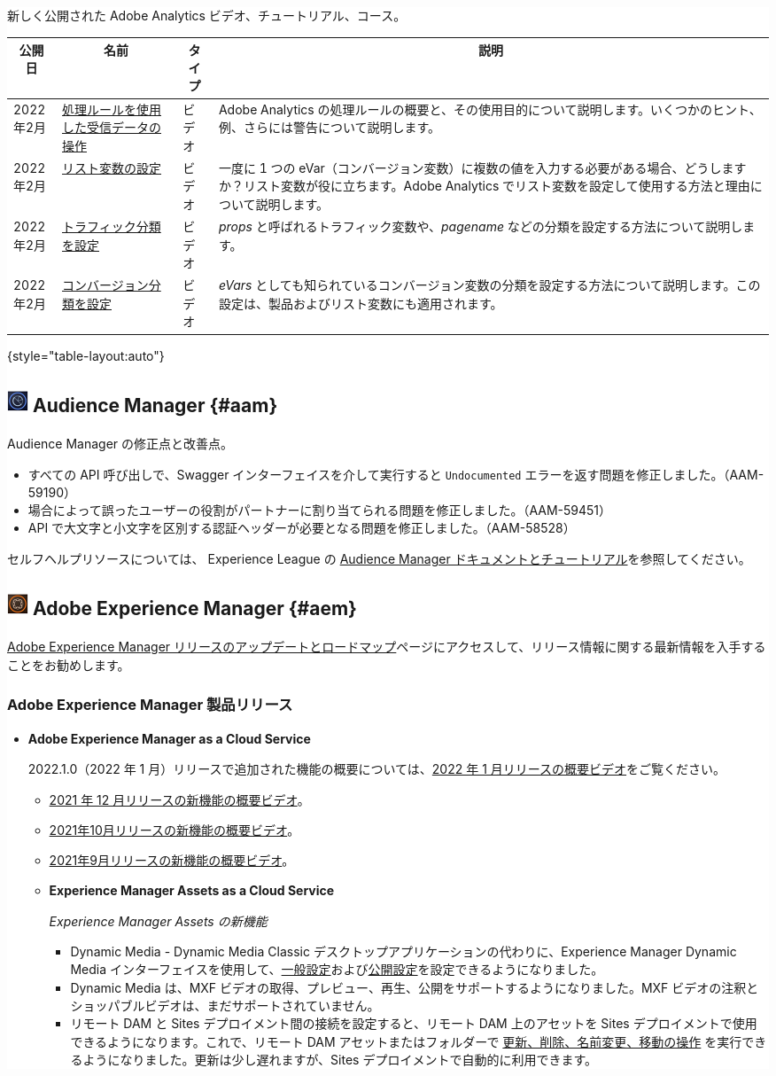 新しく公開された Adobe Analytics ビデオ、チュートリアル、コース。

| 公開日 | 名前 | タイプ | 説明 |
| -----------| ---------- | ---------- | ---------- |
| 2022年2月 | [処理ルールを使用した受信データの操作](https://experienceleague.adobe.com/docs/analytics-learn/tutorials/administration/manage-report-suites/manipulating-incoming-data-with-processing-rules.html?lang=ja) | ビデオ | Adobe Analytics の処理ルールの概要と、その使用目的について説明します。いくつかのヒント、例、さらには警告について説明します。 |
| 2022年2月 | [リスト変数の設定](https://experienceleague.adobe.com/docs/analytics-learn/tutorials/administration/manage-report-suites/configuring-list-variables.html?lang=ja) | ビデオ | 一度に 1 つの eVar（コンバージョン変数）に複数の値を入力する必要がある場合、どうしますか？リスト変数が役に立ちます。Adobe Analytics でリスト変数を設定して使用する方法と理由について説明します。 |
| 2022年2月 | [トラフィック分類を設定](https://experienceleague.adobe.com/docs/analytics-learn/tutorials/administration/manage-report-suites/configure-traffic-classifications.html?lang=ja) | ビデオ | _props_ と呼ばれるトラフィック変数や、_pagename_ などの分類を設定する方法について説明します。 |
| 2022年2月 | [コンバージョン分類を設定](https://experienceleague.adobe.com/docs/analytics-learn/tutorials/administration/manage-report-suites/configure-conversion-classifications.html?lang=ja) | ビデオ | _eVars_ としても知られているコンバージョン変数の分類を設定する方法について説明します。この設定は、製品およびリスト変数にも適用されます。 |

{style="table-layout:auto"}

## ![アイコン](/assets/audience-manager.png) Audience Manager {#aam}

Audience Manager の修正点と改善点。

* すべての API 呼び出しで、Swagger インターフェイスを介して実行すると `Undocumented` エラーを返す問題を修正しました。（AAM-59190）
* 場合によって誤ったユーザーの役割がパートナーに割り当てられる問題を修正しました。（AAM-59451）
* API で大文字と小文字を区別する認証ヘッダーが必要となる問題を修正しました。（AAM-58528）

セルフヘルプリソースについては、 Experience League の [Audience Manager ドキュメントとチュートリアル](https://experienceleague.adobe.com/docs/audience-manager.html?lang=ja)を参照してください。

## ![アイコン](/assets/aem.png) Adobe Experience Manager {#aem}

[Adobe Experience Manager リリースのアップデートとロードマップ](https://experienceleague.adobe.com/docs/experience-manager-release-information/aem-release-updates/home.html?lang=ja)ページにアクセスして、リリース情報に関する最新情報を入手することをお勧めします。

### Adobe Experience Manager 製品リリース

* **Adobe Experience Manager as a Cloud Service**

  2022.1.0（2022 年 1 月）リリースで追加された機能の概要については、[2022 年 1 月リリースの概要ビデオ](https://video.tv.adobe.com/v/340120)をご覧ください。

   * [2021 年 12 月リリースの新機能の概要ビデオ](https://video.tv.adobe.com/v/339278)。
   * [2021年10月リリースの新機能の概要ビデオ](https://video.tv.adobe.com/v/338253)。
   * [2021年9月リリースの新機能の概要ビデオ](https://video.tv.adobe.com/v/337381)。

   * **Experience Manager Assets as a Cloud Service**

     _Experience Manager Assets の新機能_

      * Dynamic Media - Dynamic Media Classic デスクトップアプリケーションの代わりに、Experience Manager Dynamic Media インターフェイスを使用して、[一般設定](https://experienceleague.adobe.com/docs/experience-manager-cloud-service/content/assets/dynamicmedia/dm-general-settings.html?lang=ja)および[公開設定](https://experienceleague.adobe.com/docs/experience-manager-cloud-service/content/assets/dynamicmedia/dm-publish-settings.html?lang=ja)を設定できるようになりました。
      * Dynamic Media は、MXF ビデオの取得、プレビュー、再生、公開をサポートするようになりました。MXF ビデオの注釈とショッパブルビデオは、まだサポートされていません。
      * リモート DAM と Sites デプロイメント間の接続を設定すると、リモート DAM 上のアセットを Sites デプロイメントで使用できるようになります。これで、リモート DAM アセットまたはフォルダーで [更新、削除、名前変更、移動の操作](https://experienceleague.adobe.com/docs/experience-manager-cloud-service/content/assets/admin/use-assets-across-connected-assets-instances.html?lang=ja) を実行できるようになりました。更新は少し遅れますが、Sites デプロイメントで自動的に利用できます。
